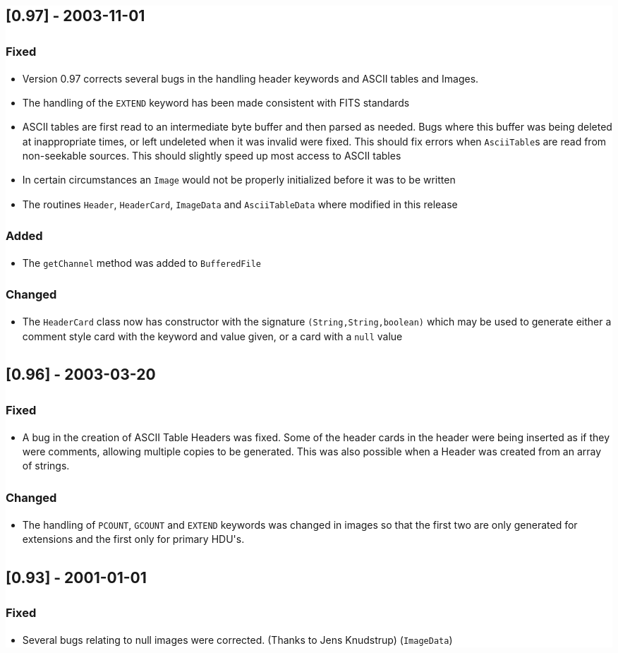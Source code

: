 
## [0.97] - 2003-11-01


### Fixed

 - Version 0.97 corrects several bugs in the handling header keywords and ASCII tables and Images.

 - The handling of the `EXTEND` keyword has been made consistent with FITS standards

 - ASCII tables are first read to an intermediate byte buffer and then parsed as needed. Bugs where this buffer was being deleted at inappropriate times, or left undeleted when it was invalid were fixed. This should fix errors when `AsciiTable`s are read from non-seekable sources. This should slightly speed up most access to ASCII tables

 - In certain circumstances an `Image` would not be properly initialized before it was to be written

 - The routines `Header`, `HeaderCard`, `ImageData` and `AsciiTableData` where modified in this release


### Added

 - The `getChannel` method was added to `BufferedFile`


### Changed

 - The `HeaderCard` class now has constructor with the signature `(String,String,boolean)` which may be used to generate either a comment style card with the keyword and value given, or a card with a `null` value


## [0.96] - 2003-03-20


### Fixed

 - A bug in the creation of ASCII Table Headers was fixed. Some of the header cards in the header were being inserted as if they were comments, allowing multiple copies to be generated. This was also possible when a Header was created from an array of strings.


### Changed

 - The handling of `PCOUNT`, `GCOUNT` and `EXTEND` keywords was changed in images so that the first two are only generated for extensions and the first only for primary HDU's.


## [0.93] - 2001-01-01


### Fixed

 - Several bugs relating to null images were corrected. (Thanks to Jens Knudstrup) (`ImageData`)
